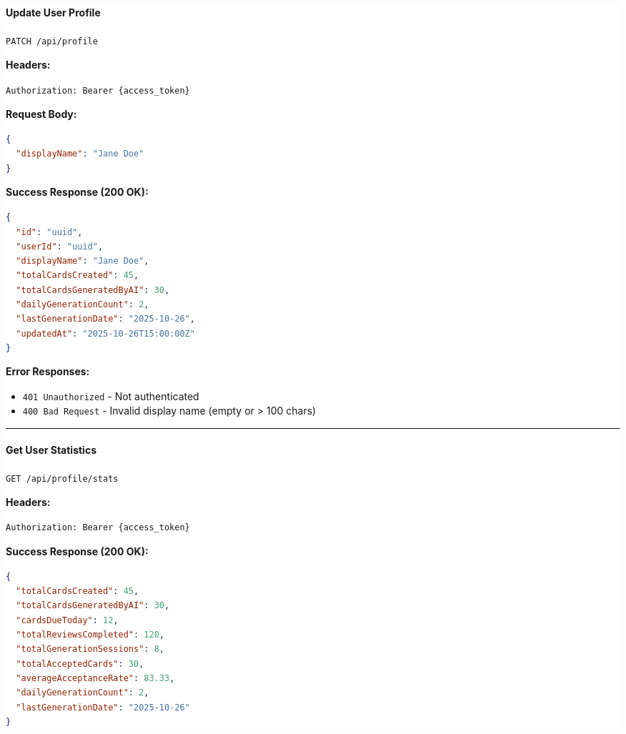 
#### Update User Profile
```http
PATCH /api/profile
```

**Headers:**
```
Authorization: Bearer {access_token}
```

**Request Body:**
```json
{
  "displayName": "Jane Doe"
}
```

**Success Response (200 OK):**
```json
{
  "id": "uuid",
  "userId": "uuid",
  "displayName": "Jane Doe",
  "totalCardsCreated": 45,
  "totalCardsGeneratedByAI": 30,
  "dailyGenerationCount": 2,
  "lastGenerationDate": "2025-10-26",
  "updatedAt": "2025-10-26T15:00:00Z"
}
```

**Error Responses:**
- `401 Unauthorized` - Not authenticated
- `400 Bad Request` - Invalid display name (empty or > 100 chars)

---

#### Get User Statistics
```http
GET /api/profile/stats
```

**Headers:**
```
Authorization: Bearer {access_token}
```

**Success Response (200 OK):**
```json
{
  "totalCardsCreated": 45,
  "totalCardsGeneratedByAI": 30,
  "cardsDueToday": 12,
  "totalReviewsCompleted": 120,
  "totalGenerationSessions": 8,
  "totalAcceptedCards": 30,
  "averageAcceptanceRate": 83.33,
  "dailyGenerationCount": 2,
  "lastGenerationDate": "2025-10-26"
}
```
